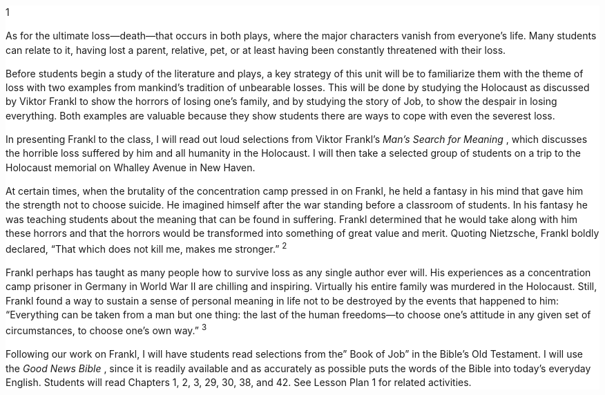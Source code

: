1
</sup>
</p>
<p>
As for the ultimate loss—death—that occurs in both plays, where the major characters vanish from everyone’s life. Many students can relate to it, having lost a parent, relative, pet, or at least having been constantly threatened with their loss.
</p>
<p>
Before students begin a study of the literature and plays, a key strategy of this unit will be to familiarize them with the theme of loss with two examples from mankind’s tradition of unbearable losses. This will be done by studying the Holocaust as discussed by Viktor Frankl to show the horrors of losing one’s family, and by studying the story of Job, to show the despair in losing everything. Both examples are valuable because they show students there are ways to cope with even the severest loss.
</p>
<p>
In presenting Frankl to the class, I will read out loud selections from Viktor Frankl’s
<i>
Man’s Search for
</i>
<i>
Meaning
</i>
, which discusses the horrible loss suffered by him and all humanity in the Holocaust. I will then take a selected group of students on a trip to the Holocaust memorial on Whalley Avenue in New Haven.
</p>
<p>
At certain times, when the brutality of the concentration camp pressed in on Frankl, he held a fantasy in his mind that gave him the strength not to choose suicide. He imagined himself after the war standing before a classroom of students. In his fantasy he was teaching students about the meaning that can be found in suffering. Frankl determined that he would take along with him these horrors and that the horrors would be transformed into something of great value and merit. Quoting Nietzsche, Frankl boldly declared, “That which does not kill me, makes me stronger.”
<sup>
2
</sup>
</p>
<p>
Frankl perhaps has taught as many people how to survive loss as any single author ever will. His experiences as a concentration camp prisoner in Germany in World War II are chilling and inspiring. Virtually his entire family was murdered in the Holocaust. Still, Frankl found a way to sustain a sense of personal meaning in life not to be destroyed by the events that happened to him: “Everything can be taken from a man but one thing: the last of the human freedoms—to choose one’s attitude in any given set of circumstances, to choose one’s own way.”
<sup>
3
</sup>
</p>
<p>
Following our work on Frankl, I will have students read selections from the” Book of Job” in the Bible’s Old Testament. I will use the
<i>
Good News Bible
</i>
, since it is readily available and as accurately as possible puts the words of the Bible into today’s everyday English. Students will read Chapters 1, 2, 3, 29, 30, 38, and 42. See Lesson Plan 1 for related activities.
</p>
<p>